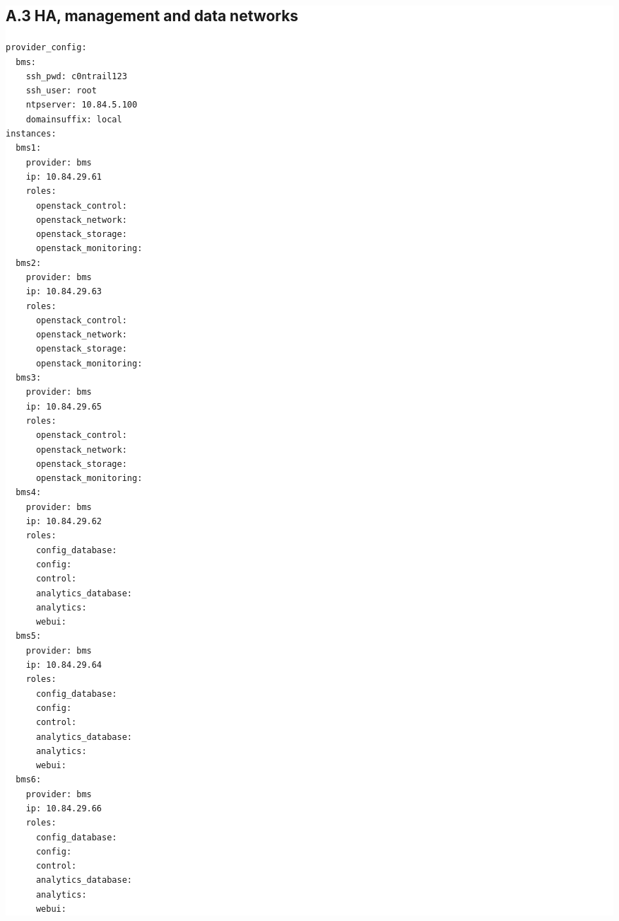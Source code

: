 ## A.3 HA, management and data networks
```
provider_config:
  bms:
    ssh_pwd: c0ntrail123
    ssh_user: root
    ntpserver: 10.84.5.100
    domainsuffix: local
instances:
  bms1:
    provider: bms
    ip: 10.84.29.61
    roles:
      openstack_control:
      openstack_network:
      openstack_storage:
      openstack_monitoring:
  bms2:
    provider: bms
    ip: 10.84.29.63
    roles:
      openstack_control:
      openstack_network:
      openstack_storage:
      openstack_monitoring:
  bms3:
    provider: bms
    ip: 10.84.29.65
    roles:
      openstack_control:
      openstack_network:
      openstack_storage:
      openstack_monitoring:
  bms4:
    provider: bms
    ip: 10.84.29.62
    roles:
      config_database:
      config:
      control:
      analytics_database:
      analytics:
      webui:
  bms5:
    provider: bms
    ip: 10.84.29.64
    roles:
      config_database:
      config:
      control:
      analytics_database:
      analytics:
      webui:
  bms6:
    provider: bms
    ip: 10.84.29.66
    roles:
      config_database:
      config:
      control:
      analytics_database:
      analytics:
      webui:
```